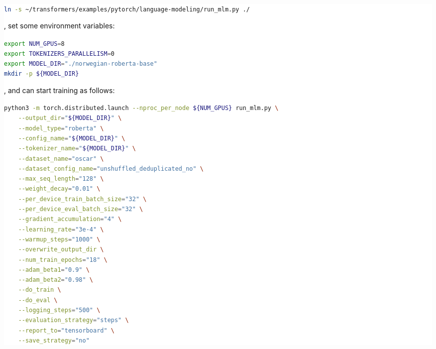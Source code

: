```bash
ln -s ~/transformers/examples/pytorch/language-modeling/run_mlm.py ./
```

, set some environment variables:

```bash
export NUM_GPUS=8
export TOKENIZERS_PARALLELISM=0
export MODEL_DIR="./norwegian-roberta-base"
mkdir -p ${MODEL_DIR}
```

, and can start training as follows:

```bash
python3 -m torch.distributed.launch --nproc_per_node ${NUM_GPUS} run_mlm.py \
    --output_dir="${MODEL_DIR}" \
    --model_type="roberta" \
    --config_name="${MODEL_DIR}" \
    --tokenizer_name="${MODEL_DIR}" \
    --dataset_name="oscar" \
    --dataset_config_name="unshuffled_deduplicated_no" \
    --max_seq_length="128" \
    --weight_decay="0.01" \
    --per_device_train_batch_size="32" \
    --per_device_eval_batch_size="32" \
    --gradient_accumulation="4" \
    --learning_rate="3e-4" \
    --warmup_steps="1000" \
    --overwrite_output_dir \
    --num_train_epochs="18" \
    --adam_beta1="0.9" \
    --adam_beta2="0.98" \
    --do_train \
    --do_eval \
    --logging_steps="500" \
    --evaluation_strategy="steps" \
    --report_to="tensorboard" \
    --save_strategy="no"
```
